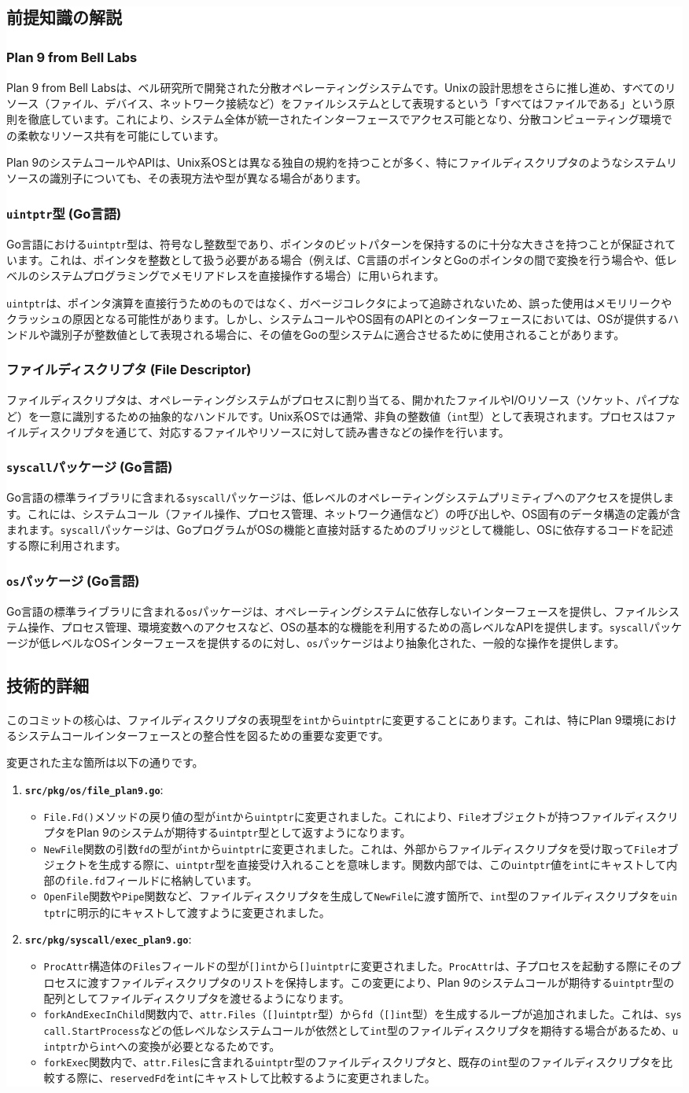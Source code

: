 ## 前提知識の解説

### Plan 9 from Bell Labs

Plan 9 from Bell Labsは、ベル研究所で開発された分散オペレーティングシステムです。Unixの設計思想をさらに推し進め、すべてのリソース（ファイル、デバイス、ネットワーク接続など）をファイルシステムとして表現するという「すべてはファイルである」という原則を徹底しています。これにより、システム全体が統一されたインターフェースでアクセス可能となり、分散コンピューティング環境での柔軟なリソース共有を可能にしています。

Plan 9のシステムコールやAPIは、Unix系OSとは異なる独自の規約を持つことが多く、特にファイルディスクリプタのようなシステムリソースの識別子についても、その表現方法や型が異なる場合があります。

### `uintptr`型 (Go言語)

Go言語における`uintptr`型は、符号なし整数型であり、ポインタのビットパターンを保持するのに十分な大きさを持つことが保証されています。これは、ポインタを整数として扱う必要がある場合（例えば、C言語のポインタとGoのポインタの間で変換を行う場合や、低レベルのシステムプログラミングでメモリアドレスを直接操作する場合）に用いられます。

`uintptr`は、ポインタ演算を直接行うためのものではなく、ガベージコレクタによって追跡されないため、誤った使用はメモリリークやクラッシュの原因となる可能性があります。しかし、システムコールやOS固有のAPIとのインターフェースにおいては、OSが提供するハンドルや識別子が整数値として表現される場合に、その値をGoの型システムに適合させるために使用されることがあります。

### ファイルディスクリプタ (File Descriptor)

ファイルディスクリプタは、オペレーティングシステムがプロセスに割り当てる、開かれたファイルやI/Oリソース（ソケット、パイプなど）を一意に識別するための抽象的なハンドルです。Unix系OSでは通常、非負の整数値（`int`型）として表現されます。プロセスはファイルディスクリプタを通じて、対応するファイルやリソースに対して読み書きなどの操作を行います。

### `syscall`パッケージ (Go言語)

Go言語の標準ライブラリに含まれる`syscall`パッケージは、低レベルのオペレーティングシステムプリミティブへのアクセスを提供します。これには、システムコール（ファイル操作、プロセス管理、ネットワーク通信など）の呼び出しや、OS固有のデータ構造の定義が含まれます。`syscall`パッケージは、GoプログラムがOSの機能と直接対話するためのブリッジとして機能し、OSに依存するコードを記述する際に利用されます。

### `os`パッケージ (Go言語)

Go言語の標準ライブラリに含まれる`os`パッケージは、オペレーティングシステムに依存しないインターフェースを提供し、ファイルシステム操作、プロセス管理、環境変数へのアクセスなど、OSの基本的な機能を利用するための高レベルなAPIを提供します。`syscall`パッケージが低レベルなOSインターフェースを提供するのに対し、`os`パッケージはより抽象化された、一般的な操作を提供します。

## 技術的詳細

このコミットの核心は、ファイルディスクリプタの表現型を`int`から`uintptr`に変更することにあります。これは、特にPlan 9環境におけるシステムコールインターフェースとの整合性を図るための重要な変更です。

変更された主な箇所は以下の通りです。

1.  **`src/pkg/os/file_plan9.go`**:
    *   `File.Fd()`メソッドの戻り値の型が`int`から`uintptr`に変更されました。これにより、`File`オブジェクトが持つファイルディスクリプタをPlan 9のシステムが期待する`uintptr`型として返すようになります。
    *   `NewFile`関数の引数`fd`の型が`int`から`uintptr`に変更されました。これは、外部からファイルディスクリプタを受け取って`File`オブジェクトを生成する際に、`uintptr`型を直接受け入れることを意味します。関数内部では、この`uintptr`値を`int`にキャストして内部の`file.fd`フィールドに格納しています。
    *   `OpenFile`関数や`Pipe`関数など、ファイルディスクリプタを生成して`NewFile`に渡す箇所で、`int`型のファイルディスクリプタを`uintptr`に明示的にキャストして渡すように変更されました。

2.  **`src/pkg/syscall/exec_plan9.go`**:
    *   `ProcAttr`構造体の`Files`フィールドの型が`[]int`から`[]uintptr`に変更されました。`ProcAttr`は、子プロセスを起動する際にそのプロセスに渡すファイルディスクリプタのリストを保持します。この変更により、Plan 9のシステムコールが期待する`uintptr`型の配列としてファイルディスクリプタを渡せるようになります。
    *   `forkAndExecInChild`関数内で、`attr.Files`（`[]uintptr`型）から`fd`（`[]int`型）を生成するループが追加されました。これは、`syscall.StartProcess`などの低レベルなシステムコールが依然として`int`型のファイルディスクリプタを期待する場合があるため、`uintptr`から`int`への変換が必要となるためです。
    *   `forkExec`関数内で、`attr.Files`に含まれる`uintptr`型のファイルディスクリプタと、既存の`int`型のファイルディスクリプタを比較する際に、`reservedFd`を`int`にキャストして比較するように変更されました。
